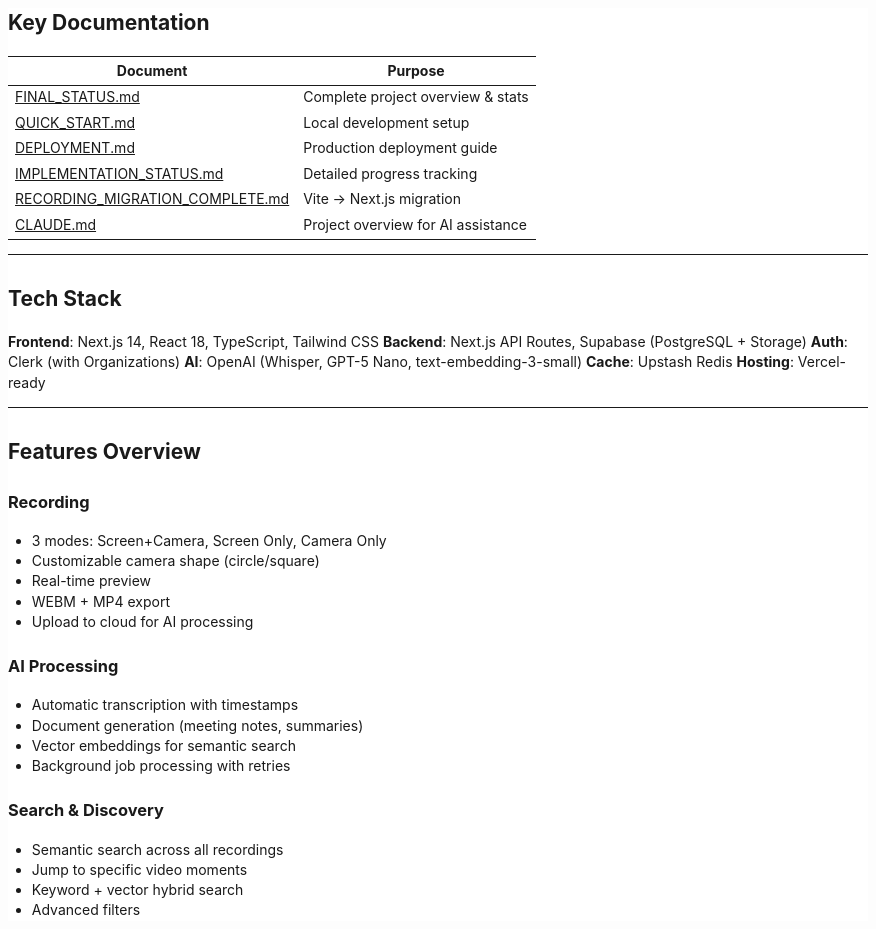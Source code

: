 
## Key Documentation

| Document | Purpose |
|----------|---------|
| [FINAL_STATUS.md](FINAL_STATUS.md) | Complete project overview & stats |
| [QUICK_START.md](QUICK_START.md) | Local development setup |
| [DEPLOYMENT.md](documentation/DEPLOYMENT.md) | Production deployment guide |
| [IMPLEMENTATION_STATUS.md](IMPLEMENTATION_STATUS.md) | Detailed progress tracking |
| [RECORDING_MIGRATION_COMPLETE.md](RECORDING_MIGRATION_COMPLETE.md) | Vite → Next.js migration |
| [CLAUDE.md](CLAUDE.md) | Project overview for AI assistance |

---

## Tech Stack

**Frontend**: Next.js 14, React 18, TypeScript, Tailwind CSS
**Backend**: Next.js API Routes, Supabase (PostgreSQL + Storage)
**Auth**: Clerk (with Organizations)
**AI**: OpenAI (Whisper, GPT-5 Nano, text-embedding-3-small)
**Cache**: Upstash Redis
**Hosting**: Vercel-ready

---

## Features Overview

### Recording
- 3 modes: Screen+Camera, Screen Only, Camera Only
- Customizable camera shape (circle/square)
- Real-time preview
- WEBM + MP4 export
- Upload to cloud for AI processing

### AI Processing
- Automatic transcription with timestamps
- Document generation (meeting notes, summaries)
- Vector embeddings for semantic search
- Background job processing with retries

### Search & Discovery
- Semantic search across all recordings
- Jump to specific video moments
- Keyword + vector hybrid search
- Advanced filters
